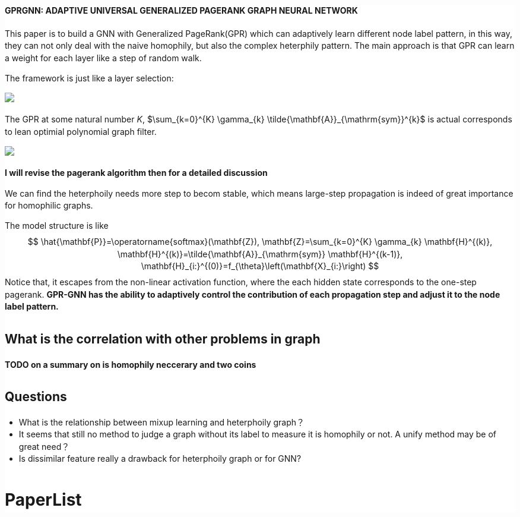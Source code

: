 #### GPRGNN: ADAPTIVE UNIVERSAL GENERALIZED PAGERANK GRAPH NEURAL NETWORK

This paper is to build a GNN with Generalized PageRank(GPR) which can adaptively learn different node label pattern, in this  way, they can not only deal with the naive homophily, but also the complex heterphily pattern. The main approach is that GPR can learn a weight for each layer like a step of random walk. 

The framework is just like a layer selection:

![](https://pic3.zhimg.com/80/v2-1c01e94fa819e027afbafa8574d341b9_720w.png)

The GPR at some natural number $K$,  $\sum_{k=0}^{K} \gamma_{k} \tilde{\mathbf{A}}_{\mathrm{sym}}^{k}$ is actual corresponds to lean optimial polynomial graph filter.

![](https://pica.zhimg.com/80/v2-4653fb3515c7a05c416130b11d0c4e50_720w.png)

**I will revise the pagerank algorithm then for a detailed discussion**

We can find the heterphoily needs more step to becom stable, which means large-step propagation is indeed of great importance for homophilic graphs.

The  model structure is like 
$$
\hat{\mathbf{P}}=\operatorname{softmax}(\mathbf{Z}), \mathbf{Z}=\sum_{k=0}^{K} \gamma_{k} \mathbf{H}^{(k)}, \mathbf{H}^{(k)}=\tilde{\mathbf{A}}_{\mathrm{sym}} \mathbf{H}^{(k-1)}, \mathbf{H}_{i:}^{(0)}=f_{\theta}\left(\mathbf{X}_{i:}\right)
$$
Notice that, it escapes from the non-linear activation function, where the each hidden state corresponds to the one-step pagerank. **GPR-GNN has the ability to adaptively control the contribution of each propagation step and adjust it to the node label pattern.**



## What is the correlation with other problems in graph

**TODO on a summary on is homophily neccerary and two coins** 

## Questions

- What is the relationship between mixup learning and heterphoily graph？
- It seems that still no method to judge a graph without its label to measure it is homophily or not. A unify method may be of great need？
- Is dissimilar feature really a drawback for heterphoily graph or for GNN?











# PaperList
